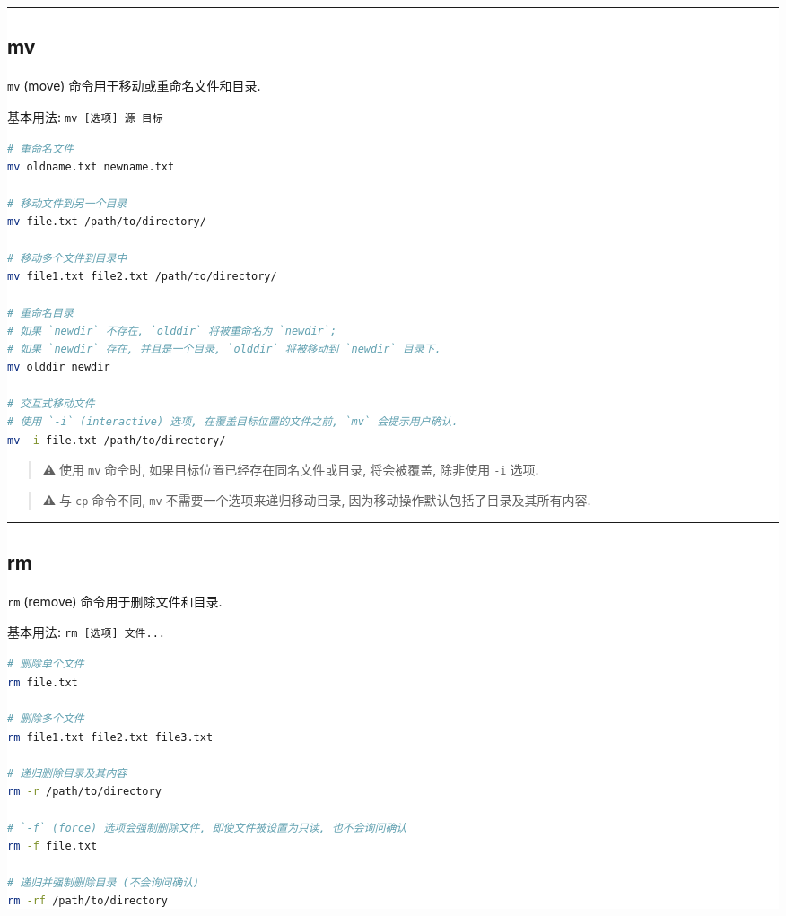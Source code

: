 ```sh
```

---

## mv

`mv` (move) 命令用于移动或重命名文件和目录.

基本用法: `mv [选项] 源 目标`

```sh
# 重命名文件
mv oldname.txt newname.txt

# 移动文件到另一个目录
mv file.txt /path/to/directory/

# 移动多个文件到目录中
mv file1.txt file2.txt /path/to/directory/

# 重命名目录
# 如果 `newdir` 不存在, `olddir` 将被重命名为 `newdir`;
# 如果 `newdir` 存在, 并且是一个目录, `olddir` 将被移动到 `newdir` 目录下.
mv olddir newdir

# 交互式移动文件
# 使用 `-i` (interactive) 选项, 在覆盖目标位置的文件之前, `mv` 会提示用户确认.
mv -i file.txt /path/to/directory/
```

> ⚠️ 使用 `mv` 命令时, 如果目标位置已经存在同名文件或目录, 将会被覆盖, 除非使用 `-i` 选项.

> ⚠️ 与 `cp` 命令不同, `mv` 不需要一个选项来递归移动目录, 因为移动操作默认包括了目录及其所有内容.

---

## rm

`rm` (remove) 命令用于删除文件和目录.

基本用法: `rm [选项] 文件...`

```sh
# 删除单个文件
rm file.txt

# 删除多个文件
rm file1.txt file2.txt file3.txt

# 递归删除目录及其内容
rm -r /path/to/directory

# `-f` (force) 选项会强制删除文件, 即使文件被设置为只读, 也不会询问确认
rm -f file.txt

# 递归并强制删除目录 (不会询问确认)
rm -rf /path/to/directory
```
